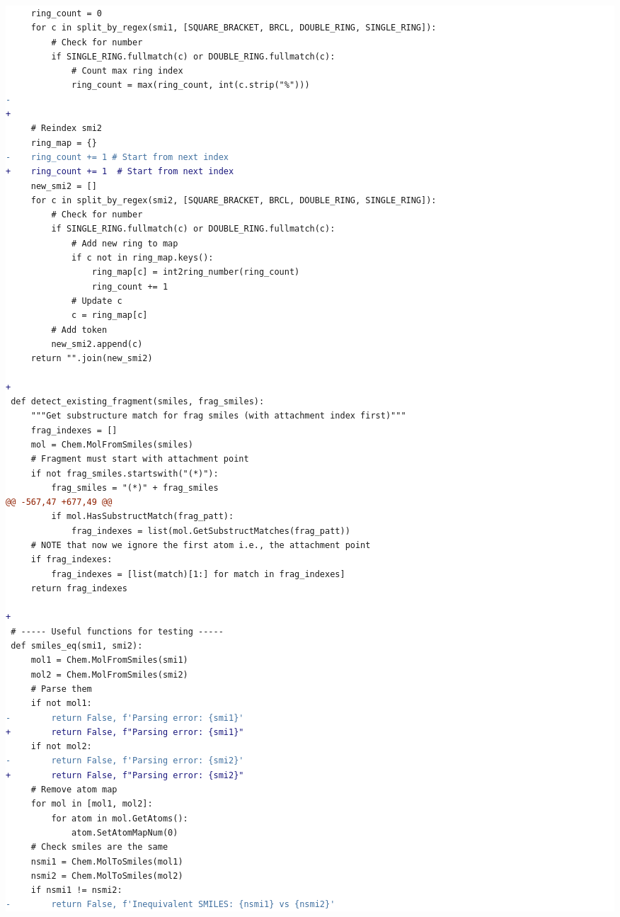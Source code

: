 ```diff
     ring_count = 0
     for c in split_by_regex(smi1, [SQUARE_BRACKET, BRCL, DOUBLE_RING, SINGLE_RING]):
         # Check for number
         if SINGLE_RING.fullmatch(c) or DOUBLE_RING.fullmatch(c):
             # Count max ring index
             ring_count = max(ring_count, int(c.strip("%")))
-    
+
     # Reindex smi2
     ring_map = {}
-    ring_count += 1 # Start from next index
+    ring_count += 1  # Start from next index
     new_smi2 = []
     for c in split_by_regex(smi2, [SQUARE_BRACKET, BRCL, DOUBLE_RING, SINGLE_RING]):
         # Check for number
         if SINGLE_RING.fullmatch(c) or DOUBLE_RING.fullmatch(c):
             # Add new ring to map
             if c not in ring_map.keys():
                 ring_map[c] = int2ring_number(ring_count)
                 ring_count += 1
             # Update c
             c = ring_map[c]
         # Add token
         new_smi2.append(c)
     return "".join(new_smi2)
 
+
 def detect_existing_fragment(smiles, frag_smiles):
     """Get substructure match for frag smiles (with attachment index first)"""
     frag_indexes = []
     mol = Chem.MolFromSmiles(smiles)
     # Fragment must start with attachment point
     if not frag_smiles.startswith("(*)"):
         frag_smiles = "(*)" + frag_smiles
@@ -567,47 +677,49 @@
         if mol.HasSubstructMatch(frag_patt):
             frag_indexes = list(mol.GetSubstructMatches(frag_patt))
     # NOTE that now we ignore the first atom i.e., the attachment point
     if frag_indexes:
         frag_indexes = [list(match)[1:] for match in frag_indexes]
     return frag_indexes
 
+
 # ----- Useful functions for testing -----
 def smiles_eq(smi1, smi2):
     mol1 = Chem.MolFromSmiles(smi1)
     mol2 = Chem.MolFromSmiles(smi2)
     # Parse them
     if not mol1:
-        return False, f'Parsing error: {smi1}'
+        return False, f"Parsing error: {smi1}"
     if not mol2:
-        return False, f'Parsing error: {smi2}'
+        return False, f"Parsing error: {smi2}"
     # Remove atom map
     for mol in [mol1, mol2]:
         for atom in mol.GetAtoms():
             atom.SetAtomMapNum(0)
     # Check smiles are the same
     nsmi1 = Chem.MolToSmiles(mol1)
     nsmi2 = Chem.MolToSmiles(mol2)
     if nsmi1 != nsmi2:
-        return False, f'Inequivalent SMILES: {nsmi1} vs {nsmi2}'
```